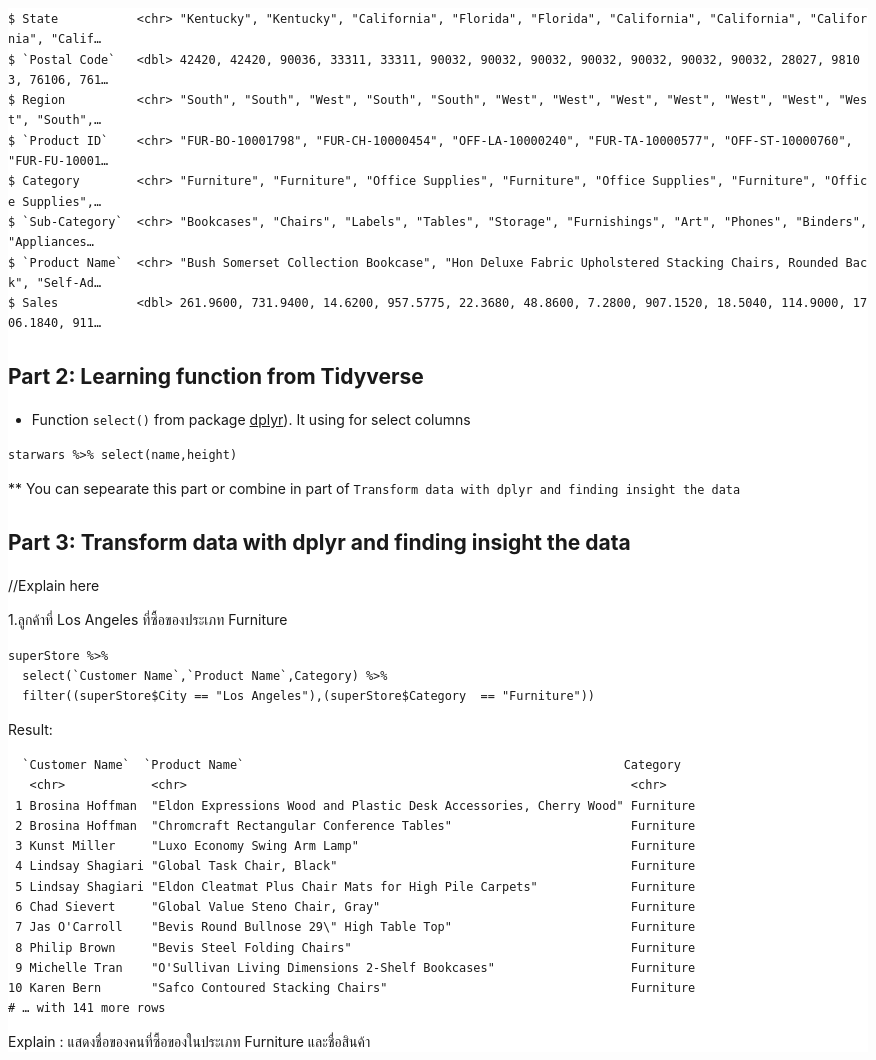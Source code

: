 ```
$ State           <chr> "Kentucky", "Kentucky", "California", "Florida", "Florida", "California", "California", "California", "Calif…
$ `Postal Code`   <dbl> 42420, 42420, 90036, 33311, 33311, 90032, 90032, 90032, 90032, 90032, 90032, 90032, 28027, 98103, 76106, 761…
$ Region          <chr> "South", "South", "West", "South", "South", "West", "West", "West", "West", "West", "West", "West", "South",…
$ `Product ID`    <chr> "FUR-BO-10001798", "FUR-CH-10000454", "OFF-LA-10000240", "FUR-TA-10000577", "OFF-ST-10000760", "FUR-FU-10001…
$ Category        <chr> "Furniture", "Furniture", "Office Supplies", "Furniture", "Office Supplies", "Furniture", "Office Supplies",…
$ `Sub-Category`  <chr> "Bookcases", "Chairs", "Labels", "Tables", "Storage", "Furnishings", "Art", "Phones", "Binders", "Appliances…
$ `Product Name`  <chr> "Bush Somerset Collection Bookcase", "Hon Deluxe Fabric Upholstered Stacking Chairs, Rounded Back", "Self-Ad…
$ Sales           <dbl> 261.9600, 731.9400, 14.6200, 957.5775, 22.3680, 48.8600, 7.2800, 907.1520, 18.5040, 114.9000, 1706.1840, 911…
```

## Part 2: Learning function from Tidyverse

- Function `select()` from package [dplyr](https://dplyr.tidyverse.org/articles/dplyr.html#select-columns-with-select)). It using for select columns

```
starwars %>% select(name,height)
```
** You can sepearate this part or combine in part of `Transform data with dplyr and finding insight the data`

## Part 3: Transform data with dplyr and finding insight the data

//Explain here

1.ลูกค้าที่ Los Angeles ที่ซื้อของประเภท Furniture
```
superStore %>%
  select(`Customer Name`,`Product Name`,Category) %>% 
  filter((superStore$City == "Los Angeles"),(superStore$Category  == "Furniture"))
```

Result:

```
  `Customer Name`  `Product Name`                                                     Category 
   <chr>            <chr>                                                              <chr>    
 1 Brosina Hoffman  "Eldon Expressions Wood and Plastic Desk Accessories, Cherry Wood" Furniture
 2 Brosina Hoffman  "Chromcraft Rectangular Conference Tables"                         Furniture
 3 Kunst Miller     "Luxo Economy Swing Arm Lamp"                                      Furniture
 4 Lindsay Shagiari "Global Task Chair, Black"                                         Furniture
 5 Lindsay Shagiari "Eldon Cleatmat Plus Chair Mats for High Pile Carpets"             Furniture
 6 Chad Sievert     "Global Value Steno Chair, Gray"                                   Furniture
 7 Jas O'Carroll    "Bevis Round Bullnose 29\" High Table Top"                         Furniture
 8 Philip Brown     "Bevis Steel Folding Chairs"                                       Furniture
 9 Michelle Tran    "O'Sullivan Living Dimensions 2-Shelf Bookcases"                   Furniture
10 Karen Bern       "Safco Contoured Stacking Chairs"                                  Furniture
# … with 141 more rows
```
Explain : แสดงชื่อของคนที่ซื้อของในประเภท Furniture และชื่อสินค้า
